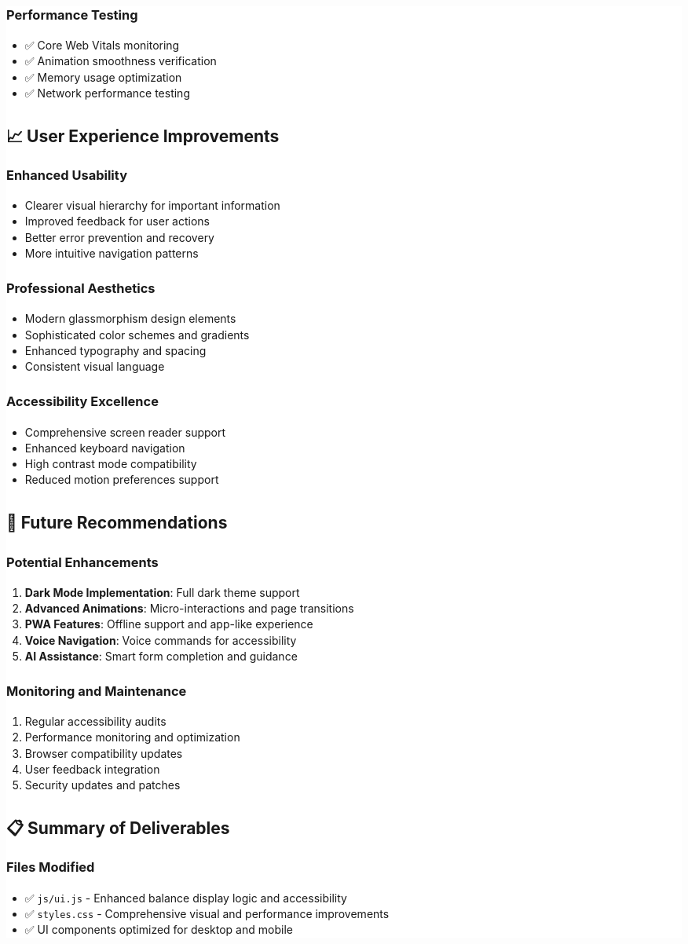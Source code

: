 ### Performance Testing
- ✅ Core Web Vitals monitoring
- ✅ Animation smoothness verification
- ✅ Memory usage optimization
- ✅ Network performance testing

## 📈 User Experience Improvements

### Enhanced Usability
- Clearer visual hierarchy for important information
- Improved feedback for user actions
- Better error prevention and recovery
- More intuitive navigation patterns

### Professional Aesthetics
- Modern glassmorphism design elements
- Sophisticated color schemes and gradients
- Enhanced typography and spacing
- Consistent visual language

### Accessibility Excellence
- Comprehensive screen reader support
- Enhanced keyboard navigation
- High contrast mode compatibility
- Reduced motion preferences support

## 🔮 Future Recommendations

### Potential Enhancements
1. **Dark Mode Implementation**: Full dark theme support
2. **Advanced Animations**: Micro-interactions and page transitions
3. **PWA Features**: Offline support and app-like experience
4. **Voice Navigation**: Voice commands for accessibility
5. **AI Assistance**: Smart form completion and guidance

### Monitoring and Maintenance
1. Regular accessibility audits
2. Performance monitoring and optimization
3. Browser compatibility updates
4. User feedback integration
5. Security updates and patches

## 📋 Summary of Deliverables

### Files Modified
- ✅ `js/ui.js` - Enhanced balance display logic and accessibility
- ✅ `styles.css` - Comprehensive visual and performance improvements
- ✅ UI components optimized for desktop and mobile
